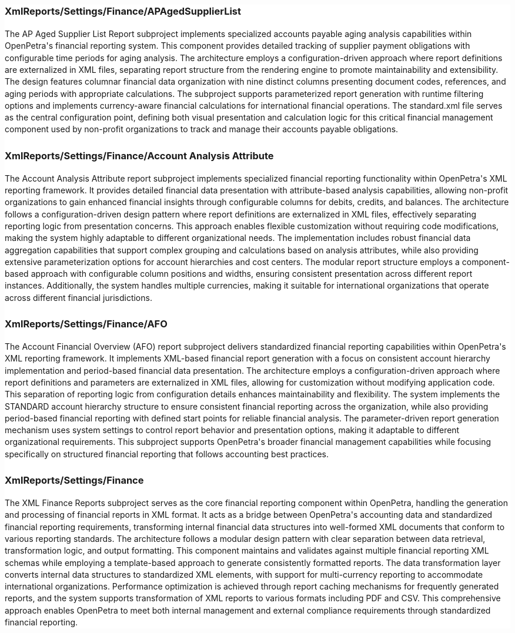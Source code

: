 ### XmlReports/Settings/Finance/APAgedSupplierList

The AP Aged Supplier List Report subproject implements specialized accounts payable aging analysis capabilities within OpenPetra's financial reporting system. This component provides detailed tracking of supplier payment obligations with configurable time periods for aging analysis. The architecture employs a configuration-driven approach where report definitions are externalized in XML files, separating report structure from the rendering engine to promote maintainability and extensibility. The design features columnar financial data organization with nine distinct columns presenting document codes, references, and aging periods with appropriate calculations. The subproject supports parameterized report generation with runtime filtering options and implements currency-aware financial calculations for international financial operations. The standard.xml file serves as the central configuration point, defining both visual presentation and calculation logic for this critical financial management component used by non-profit organizations to track and manage their accounts payable obligations.
### XmlReports/Settings/Finance/Account Analysis Attribute

The Account Analysis Attribute report subproject implements specialized financial reporting functionality within OpenPetra's XML reporting framework. It provides detailed financial data presentation with attribute-based analysis capabilities, allowing non-profit organizations to gain enhanced financial insights through configurable columns for debits, credits, and balances. The architecture follows a configuration-driven design pattern where report definitions are externalized in XML files, effectively separating reporting logic from presentation concerns. This approach enables flexible customization without requiring code modifications, making the system highly adaptable to different organizational needs. The implementation includes robust financial data aggregation capabilities that support complex grouping and calculations based on analysis attributes, while also providing extensive parameterization options for account hierarchies and cost centers. The modular report structure employs a component-based approach with configurable column positions and widths, ensuring consistent presentation across different report instances. Additionally, the system handles multiple currencies, making it suitable for international organizations that operate across different financial jurisdictions.

### XmlReports/Settings/Finance/AFO

The Account Financial Overview (AFO) report subproject delivers standardized financial reporting capabilities within OpenPetra's XML reporting framework. It implements XML-based financial report generation with a focus on consistent account hierarchy implementation and period-based financial data presentation. The architecture employs a configuration-driven approach where report definitions and parameters are externalized in XML files, allowing for customization without modifying application code. This separation of reporting logic from configuration details enhances maintainability and flexibility. The system implements the STANDARD account hierarchy structure to ensure consistent financial reporting across the organization, while also providing period-based financial reporting with defined start points for reliable financial analysis. The parameter-driven report generation mechanism uses system settings to control report behavior and presentation options, making it adaptable to different organizational requirements. This subproject supports OpenPetra's broader financial management capabilities while focusing specifically on structured financial reporting that follows accounting best practices.

### XmlReports/Settings/Finance

The XML Finance Reports subproject serves as the core financial reporting component within OpenPetra, handling the generation and processing of financial reports in XML format. It acts as a bridge between OpenPetra's accounting data and standardized financial reporting requirements, transforming internal financial data structures into well-formed XML documents that conform to various reporting standards. The architecture follows a modular design pattern with clear separation between data retrieval, transformation logic, and output formatting. This component maintains and validates against multiple financial reporting XML schemas while employing a template-based approach to generate consistently formatted reports. The data transformation layer converts internal data structures to standardized XML elements, with support for multi-currency reporting to accommodate international organizations. Performance optimization is achieved through report caching mechanisms for frequently generated reports, and the system supports transformation of XML reports to various formats including PDF and CSV. This comprehensive approach enables OpenPetra to meet both internal management and external compliance requirements through standardized financial reporting.
